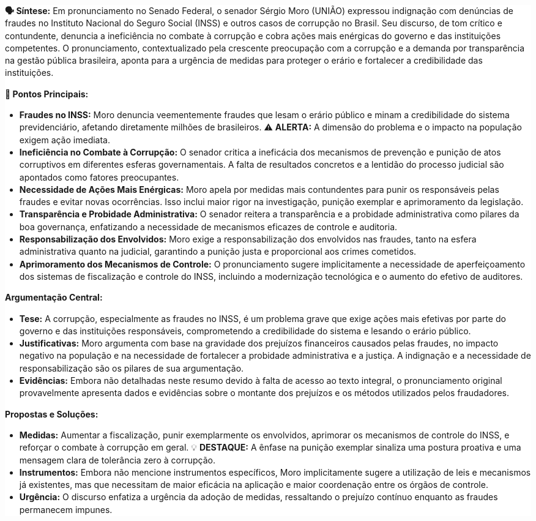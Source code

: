 **🗣️ Síntese:** Em pronunciamento no Senado Federal, o senador Sérgio Moro (UNIÃO) expressou indignação com denúncias de fraudes no Instituto Nacional do Seguro Social (INSS) e outros casos de corrupção no Brasil.  Seu discurso, de tom crítico e contundente, denuncia a ineficiência no combate à corrupção e cobra ações mais enérgicas do governo e das instituições competentes.  O pronunciamento, contextualizado pela crescente preocupação com a corrupção e a demanda por transparência na gestão pública brasileira,  aponta para a urgência de medidas para proteger o erário e fortalecer a credibilidade das instituições.


**🎯 Pontos Principais:**

* **Fraudes no INSS:**  Moro denuncia veementemente fraudes que lesam o erário público e minam a credibilidade do sistema previdenciário, afetando diretamente milhões de brasileiros.  ⚠️ **ALERTA:** A dimensão do problema e o impacto na população exigem ação imediata.
* **Ineficiência no Combate à Corrupção:** O senador critica a ineficácia dos mecanismos de prevenção e punição de atos corruptivos em diferentes esferas governamentais.  A falta de resultados concretos e a lentidão do processo judicial são apontados como fatores preocupantes.
* **Necessidade de Ações Mais Enérgicas:** Moro apela por medidas mais contundentes para punir os responsáveis pelas fraudes e evitar novas ocorrências. Isso inclui maior rigor na investigação, punição exemplar e aprimoramento da legislação.
* **Transparência e Probidade Administrativa:** O senador reitera a transparência e a probidade administrativa como pilares da boa governança, enfatizando a necessidade de mecanismos eficazes de controle e auditoria.
* **Responsabilização dos Envolvidos:**  Moro exige a responsabilização dos envolvidos nas fraudes, tanto na esfera administrativa quanto na judicial,  garantindo a punição justa e proporcional aos crimes cometidos.
* **Aprimoramento dos Mecanismos de Controle:**  O pronunciamento sugere implicitamente a necessidade de aperfeiçoamento dos sistemas de fiscalização e controle do INSS, incluindo a modernização tecnológica e o aumento do efetivo de auditores.


**Argumentação Central:**

* **Tese:** A corrupção, especialmente as fraudes no INSS, é um problema grave que exige ações mais efetivas por parte do governo e das instituições responsáveis, comprometendo a credibilidade do sistema e lesando o erário público.
* **Justificativas:** Moro argumenta com base na gravidade dos prejuízos financeiros causados pelas fraudes, no impacto negativo na população e na necessidade de fortalecer a probidade administrativa e a justiça. A indignação e a necessidade de responsabilização são os pilares de sua argumentação.
* **Evidências:** Embora não detalhadas neste resumo devido à falta de acesso ao texto integral, o pronunciamento original provavelmente apresenta dados e evidências sobre o montante dos prejuízos e os métodos utilizados pelos fraudadores.


**Propostas e Soluções:**

* **Medidas:** Aumentar a fiscalização, punir exemplarmente os envolvidos, aprimorar os mecanismos de controle do INSS, e reforçar o combate à corrupção em geral.  💡 **DESTAQUE:**  A ênfase na punição exemplar sinaliza uma postura proativa e  uma mensagem clara de tolerância zero à corrupção.
* **Instrumentos:**  Embora não mencione instrumentos específicos,  Moro implicitamente sugere a utilização de leis e mecanismos já existentes, mas que necessitam de maior eficácia na aplicação e maior coordenação entre os órgãos de controle.
* **Urgência:** O discurso enfatiza a urgência da adoção de medidas,  ressaltando o prejuízo contínuo enquanto as fraudes permanecem impunes.


